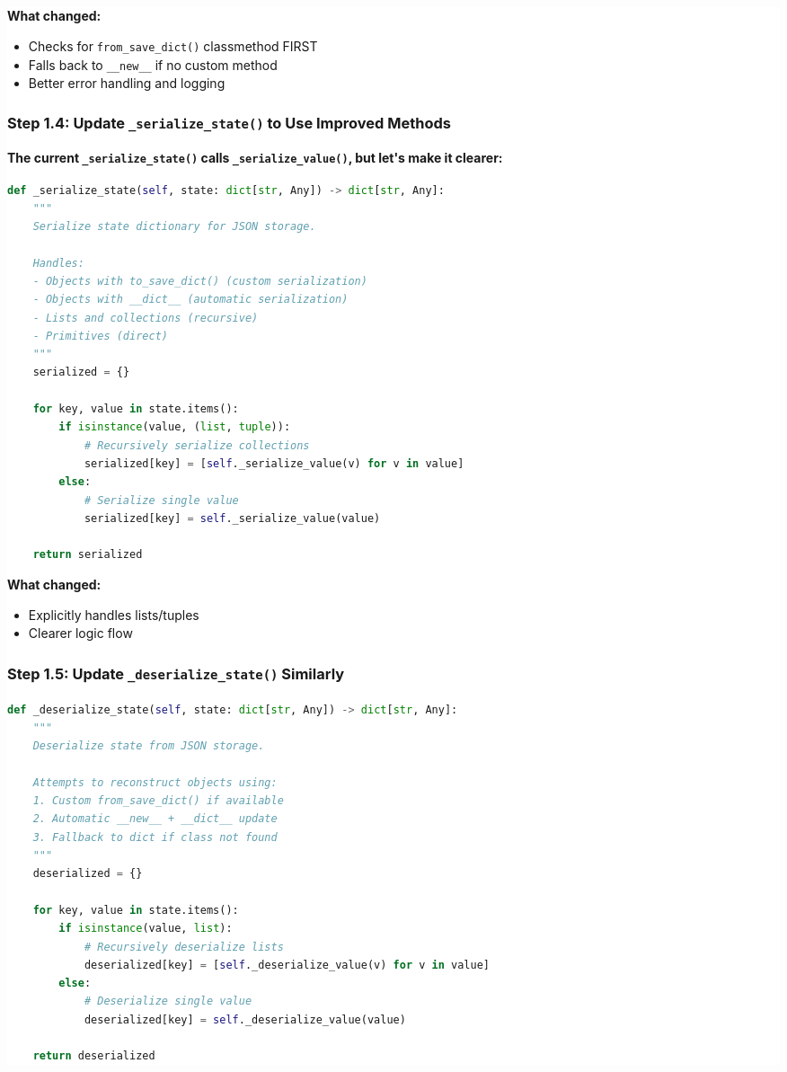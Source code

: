 **What changed:**

- Checks for `from_save_dict()` classmethod FIRST
- Falls back to `__new__` if no custom method
- Better error handling and logging

### Step 1.4: Update `_serialize_state()` to Use Improved Methods

**The current `_serialize_state()` calls `_serialize_value()`, but let's make it clearer:**

```python
def _serialize_state(self, state: dict[str, Any]) -> dict[str, Any]:
    """
    Serialize state dictionary for JSON storage.
    
    Handles:
    - Objects with to_save_dict() (custom serialization)
    - Objects with __dict__ (automatic serialization)
    - Lists and collections (recursive)
    - Primitives (direct)
    """
    serialized = {}
    
    for key, value in state.items():
        if isinstance(value, (list, tuple)):
            # Recursively serialize collections
            serialized[key] = [self._serialize_value(v) for v in value]
        else:
            # Serialize single value
            serialized[key] = self._serialize_value(value)
    
    return serialized
```

**What changed:**

- Explicitly handles lists/tuples
- Clearer logic flow

### Step 1.5: Update `_deserialize_state()` Similarly

```python
def _deserialize_state(self, state: dict[str, Any]) -> dict[str, Any]:
    """
    Deserialize state from JSON storage.
    
    Attempts to reconstruct objects using:
    1. Custom from_save_dict() if available
    2. Automatic __new__ + __dict__ update
    3. Fallback to dict if class not found
    """
    deserialized = {}
    
    for key, value in state.items():
        if isinstance(value, list):
            # Recursively deserialize lists
            deserialized[key] = [self._deserialize_value(v) for v in value]
        else:
            # Deserialize single value
            deserialized[key] = self._deserialize_value(value)
    
    return deserialized
```

